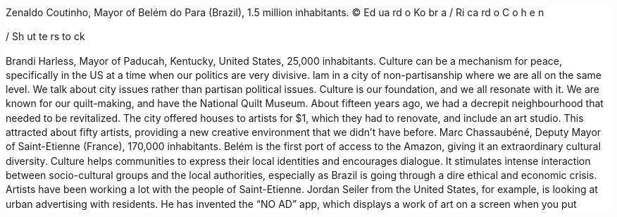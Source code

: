 Zenaldo Coutinho, Mayor of Belém do Para 
(Brazil), 1.5 million inhabitants. 
© 
Ed
ua
rd
o 
Ko
br
a 
/ 
Ri
ca
rd
o 
C
o
h
e
n
 
/ 
Sh
ut
te
rs
to
ck
 
 
Brandi Harless, Mayor of Paducah, 
Kentucky, United States, 25,000 inhabitants. 
Culture can be a mechanism for peace, 
specifically in the US at a time when 
our politics are very divisive. lam in a city 
of non-partisanship where we are all on 
the same level. We talk about city issues 
rather than partisan political issues. 
Culture is our foundation, and we all 
resonate with it. We are known for our 
quilt-making, and have the National Quilt 
Museum. About fifteen years ago, we had 
a decrepit neighbourhood that needed to 
be revitalized. The city offered houses to 
artists for $1, which they had to renovate, 
and include an art studio. This attracted 
about fifty artists, providing a new creative 
environment that we didn’t have before. 
Marc Chassaubéné, Deputy Mayor of 
Saint-Etienne (France), 170,000 inhabitants. 
Belém is the first port of access to 
the Amazon, giving it an extraordinary 
cultural diversity. Culture helps 
communities to express their local 
identities and encourages dialogue. 
It stimulates intense interaction between 
socio-cultural groups and the local 
authorities, especially as Brazil is going 
through a dire ethical and economic crisis. 
Artists have been working a lot with the 
people of Saint-Etienne. Jordan Seiler from 
the United States, for example, is looking 
at urban advertising with residents. He has 
invented the “NO AD” app, which displays 
a work of art on a screen when you put 